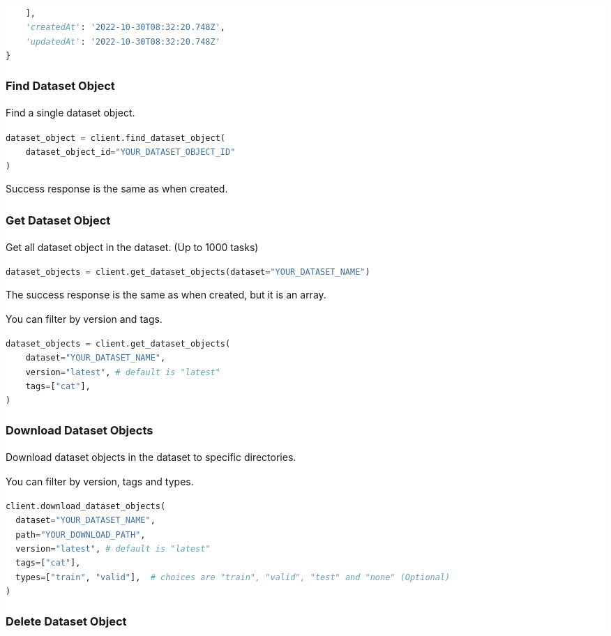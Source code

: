 ```python
    ],
    'createdAt': '2022-10-30T08:32:20.748Z',
    'updatedAt': '2022-10-30T08:32:20.748Z'
}
```

### Find Dataset Object

Find a single dataset object.

```python
dataset_object = client.find_dataset_object(
    dataset_object_id="YOUR_DATASET_OBJECT_ID"
)
```

Success response is the same as when created.

### Get Dataset Object

Get all dataset object in the dataset. (Up to 1000 tasks)

```python
dataset_objects = client.get_dataset_objects(dataset="YOUR_DATASET_NAME")
```

The success response is the same as when created, but it is an array.

You can filter by version and tags.

```python
dataset_objects = client.get_dataset_objects(
    dataset="YOUR_DATASET_NAME",
    version="latest", # default is "latest"
    tags=["cat"],
)
```

### Download Dataset Objects

Download dataset objects in the dataset to specific directories.

You can filter by version, tags and types.

```python
client.download_dataset_objects(
  dataset="YOUR_DATASET_NAME",
  path="YOUR_DOWNLOAD_PATH",
  version="latest", # default is "latest"
  tags=["cat"],
  types=["train", "valid"],  # choices are "train", "valid", "test" and "none" (Optional)
)
```

### Delete Dataset Object
